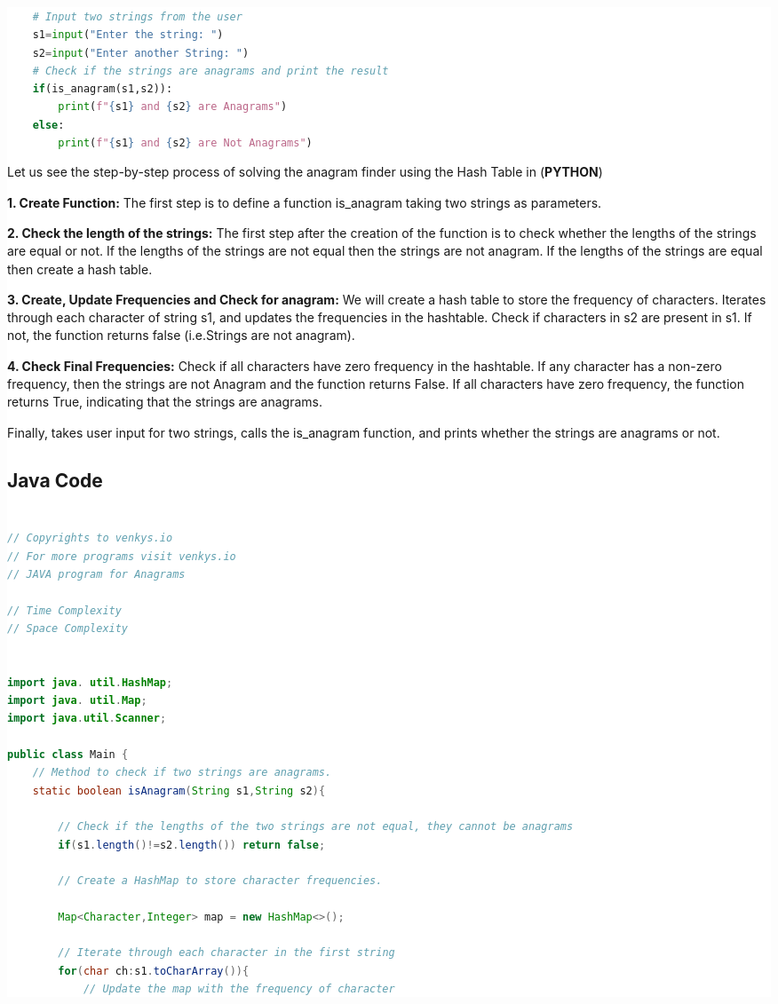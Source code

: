 ```python
    # Input two strings from the user
    s1=input("Enter the string: ")
    s2=input("Enter another String: ")
    # Check if the strings are anagrams and print the result
    if(is_anagram(s1,s2)):
        print(f"{s1} and {s2} are Anagrams")
    else:
        print(f"{s1} and {s2} are Not Anagrams")


```

Let us see the step-by-step process of solving the anagram finder using the Hash Table in (**PYTHON**)

**1. Create Function:**
   The first step is to define a function is_anagram taking two strings as parameters.

**2. Check the length of the strings:**
   The first step after the creation of the function is to check whether the lengths of the strings are equal or not. If the lengths of the strings are not equal then the strings are not anagram. If the lengths of the strings are equal then create a hash table.

**3. Create, Update Frequencies and Check for anagram:**
   We will create a hash table to store the frequency of characters. Iterates through each character of string s1, and updates the frequencies in the hashtable. Check if characters in s2 are present in s1. If not, the function returns false (i.e.Strings are not anagram).

**4. Check Final Frequencies:**
   Check if all characters have zero frequency in the hashtable. If any character has a non-zero frequency, then the strings are not Anagram and the function returns False. If all characters have zero frequency, the function returns True, indicating that the strings are anagrams.

Finally, takes user input for two strings, calls the is_anagram function, and prints whether the strings are anagrams or not.

## Java Code

```java

// Copyrights to venkys.io
// For more programs visit venkys.io
// JAVA program for Anagrams

// Time Complexity
// Space Complexity


import java. util.HashMap;
import java. util.Map;
import java.util.Scanner;

public class Main {
    // Method to check if two strings are anagrams.
    static boolean isAnagram(String s1,String s2){

        // Check if the lengths of the two strings are not equal, they cannot be anagrams
        if(s1.length()!=s2.length()) return false;

        // Create a HashMap to store character frequencies.

        Map<Character,Integer> map = new HashMap<>();

        // Iterate through each character in the first string
        for(char ch:s1.toCharArray()){
            // Update the map with the frequency of character
```